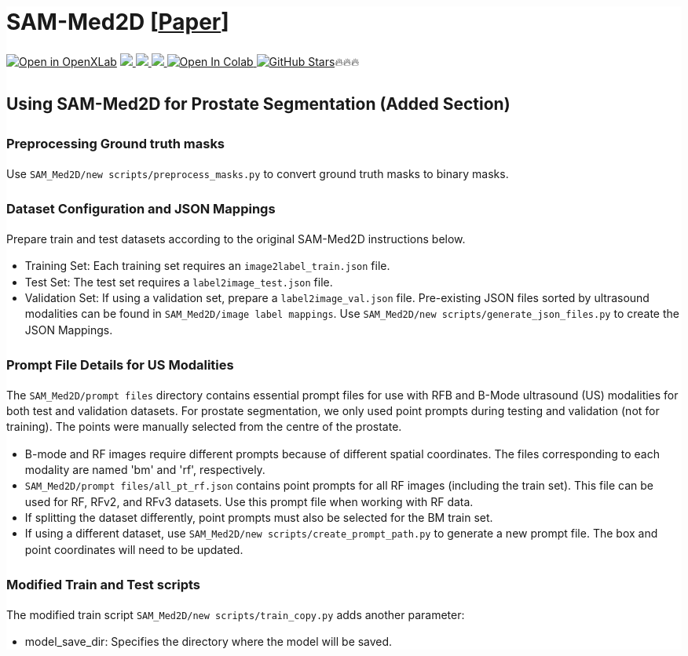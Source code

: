 # SAM-Med2D \[[Paper](https://arxiv.org/abs/2308.16184)]
[![Open in OpenXLab](https://cdn-static.openxlab.org.cn/app-center/openxlab_app.svg)](https://openxlab.org.cn/apps/detail/GMAI/SAM-Med2D)
</a> 
<a src="https://img.shields.io/badge/Data-SAMed2D_20M-blue?logo=red" href="https://openxlab.org.cn/datasets/GMAI/SA-Med2D-20M"> <img src="https://img.shields.io/badge/Data-SAMed2D_20M-blue?logo=red">
<a src="https://img.shields.io/badge/cs.CV-2308.16184-b31b1b?logo=arxiv&logoColor=red" href="https://arxiv.org/abs/2308.16184"> <img src="https://img.shields.io/badge/cs.CV-2308.16184-b31b1b?logo=arxiv&logoColor=red">
<a src="https://img.shields.io/badge/WeChat-Group-green?logo=wechat" href="https://github.com/OpenGVLab/SAM-Med2D/blob/main/assets/SAM-Med2D_wechat_group.jpeg"> <img src="https://img.shields.io/badge/WeChat-Group-green?logo=wechat">
</a>
<a target="_blank" href="https://colab.research.google.com/github/OpenGVLab/SAM-Med2D/blob/main/predictor_example.ipynb">
  <img src="https://colab.research.google.com/assets/colab-badge.svg" alt="Open In Colab"/>
</a>
[![GitHub Stars](https://img.shields.io/github/stars/OpenGVLab/SAM-Med2D.svg?style=social&label=Star&maxAge=60)](https://github.com/OpenGVLab/SAM-Med2D)🔥🔥🔥


## Using SAM-Med2D for Prostate Segmentation (Added Section)
### Preprocessing Ground truth masks
Use `SAM_Med2D/new scripts/preprocess_masks.py` to convert ground truth masks to binary masks. 

### Dataset Configuration and JSON Mappings
Prepare train and test datasets according to the original SAM-Med2D instructions below. 
- Training Set: Each training set requires an `image2label_train.json` file.
- Test Set: The test set requires a `label2image_test.json` file.
- Validation Set: If using a validation set, prepare a `label2image_val.json` file. 
Pre-existing JSON files sorted by ultrasound modalities can be found in `SAM_Med2D/image label mappings`. Use `SAM_Med2D/new scripts/generate_json_files.py` to create the JSON Mappings.

### Prompt File Details for US Modalities
The `SAM_Med2D/prompt files` directory contains essential prompt files for use with RFB and B-Mode ultrasound (US) modalities for both test and validation datasets. For prostate segmentation, we only used point prompts during testing and validation (not for training). The points were manually selected from the centre of the prostate. 
- B-mode and RF images require different prompts because of different spatial coordinates. The files corresponding to each modality are named 'bm' and 'rf', respectively.
- `SAM_Med2D/prompt files/all_pt_rf.json` contains point prompts for all RF images (including the train set). This file can be used for RF, RFv2, and RFv3 datasets. Use this prompt file when working with RF data.
- If splitting the dataset differently, point prompts must also be selected for the BM train set.
- If using a different dataset, use `SAM_Med2D/new scripts/create_prompt_path.py` to generate a new prompt file. The box and point coordinates will need to be updated. 

### Modified Train and Test scripts
The modified train script `SAM_Med2D/new scripts/train_copy.py` adds another parameter:
- model_save_dir: Specifies the directory where the model will be saved.
